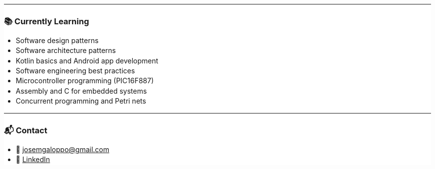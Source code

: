 
---

### 📚 Currently Learning

- Software design patterns 
- Software architecture patterns 
- Kotlin basics and Android app development
- Software engineering best practices
- Microcontroller programming (PIC16F887)
- Assembly and C for embedded systems
- Concurrent programming and Petri nets
  

---


### 📬 Contact

- 📧 josemgaloppo@gmail.com  
- 💼 [LinkedIn](www.linkedin.com/in/josé-maría-galoppo-3018b7340) 
